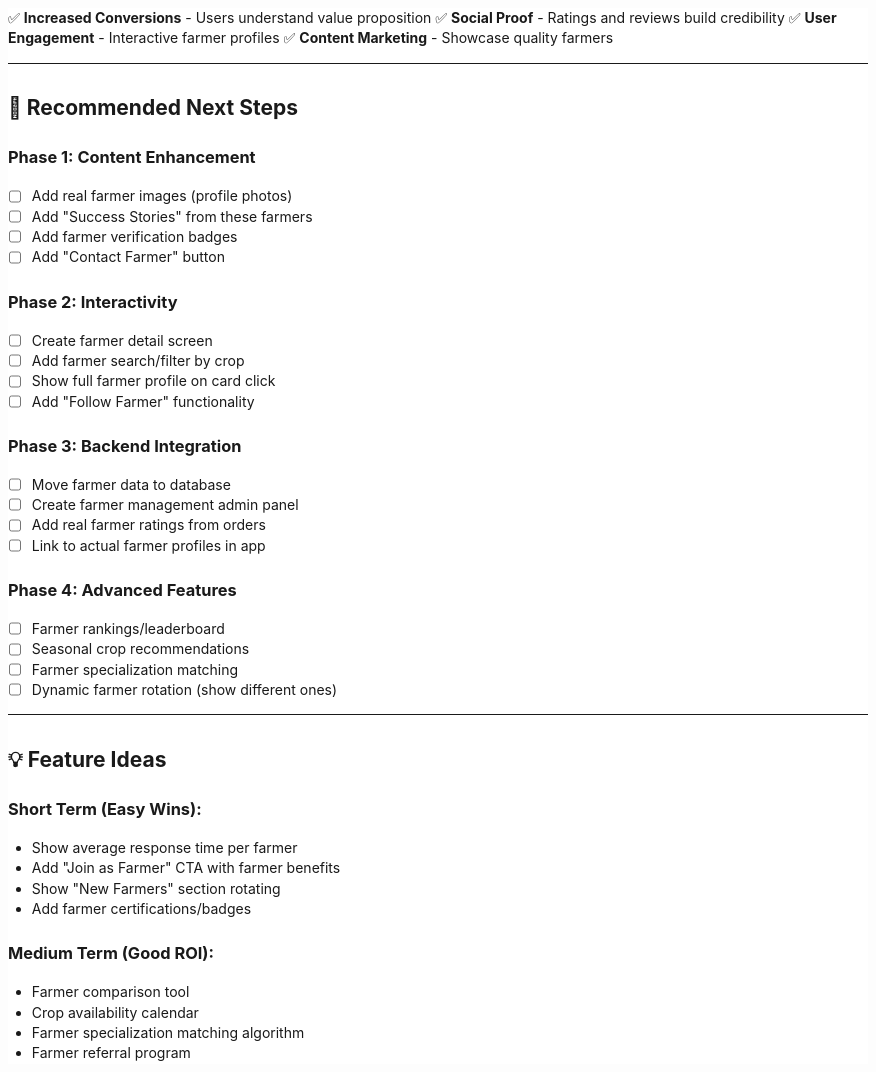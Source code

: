 ✅ **Increased Conversions** - Users understand value proposition
✅ **Social Proof** - Ratings and reviews build credibility
✅ **User Engagement** - Interactive farmer profiles
✅ **Content Marketing** - Showcase quality farmers

---

## 🎯 Recommended Next Steps

### Phase 1: Content Enhancement

- [ ] Add real farmer images (profile photos)
- [ ] Add "Success Stories" from these farmers
- [ ] Add farmer verification badges
- [ ] Add "Contact Farmer" button

### Phase 2: Interactivity

- [ ] Create farmer detail screen
- [ ] Add farmer search/filter by crop
- [ ] Show full farmer profile on card click
- [ ] Add "Follow Farmer" functionality

### Phase 3: Backend Integration

- [ ] Move farmer data to database
- [ ] Create farmer management admin panel
- [ ] Add real farmer ratings from orders
- [ ] Link to actual farmer profiles in app

### Phase 4: Advanced Features

- [ ] Farmer rankings/leaderboard
- [ ] Seasonal crop recommendations
- [ ] Farmer specialization matching
- [ ] Dynamic farmer rotation (show different ones)

---

## 💡 Feature Ideas

### Short Term (Easy Wins):

- Show average response time per farmer
- Add "Join as Farmer" CTA with farmer benefits
- Show "New Farmers" section rotating
- Add farmer certifications/badges

### Medium Term (Good ROI):

- Farmer comparison tool
- Crop availability calendar
- Farmer specialization matching algorithm
- Farmer referral program
